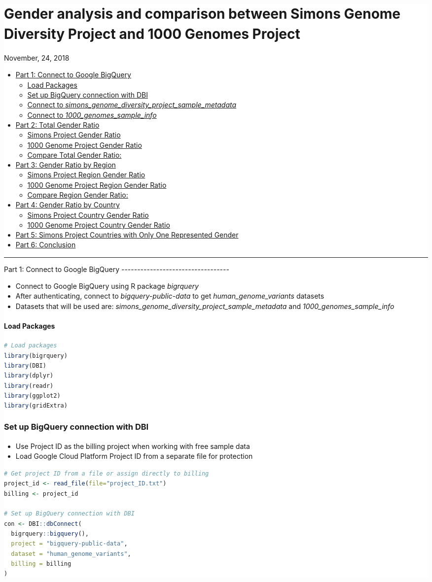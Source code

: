 Gender analysis and comparison between Simons Genome Diversity Project and 1000 Genomes Project
================
November, 24, 2018

-   [Part 1: Connect to Google BigQuery](#part-1-connect-to-google-bigquery)
    -   [Load Packages](#load-packages)
    -   [Set up BigQuery connection with DBI](#set-up-bigquery-connection-with-dbi)
    -   [Connect to *simons\_genome\_diversity\_project\_sample\_metadata*](#connect-to-simons_genome_diversity_project_sample_metadata)
    -   [Connect to *1000\_genomes\_sample\_info*](#connect-to-1000_genomes_sample_info)
-   [Part 2: Total Gender Ratio](#part-2-total-gender-ratio)
    -   [Simons Project Gender Ratio](#simons-project-gender-ratio)
    -   [1000 Genome Project Gender Ratio](#genome-project-gender-ratio)
    -   [Compare Total Gender Ratio:](#compare-total-gender-ratio)
-   [Part 3: Gender Ratio by Region](#part-3-gender-ratio-by-region)
    -   [Simons Project Region Gender Ratio](#simons-project-region-gender-ratio)
    -   [1000 Genome Project Region Gender Ratio](#genome-project-region-gender-ratio)
    -   [Compare Region Gender Ratio:](#compare-region-gender-ratio)
-   [Part 4: Gender Ratio by Country](#part-4-gender-ratio-by-country)
    -   [Simons Project Country Gender Ratio](#simons-project-country-gender-ratio)
    -   [1000 Genome Project Country Gender Ratio](#genome-project-country-gender-ratio)
-   [Part 5: Simons Project Countries with Only One Represented Gender](#part-5-simons-project-countries-with-only-one-represented-gender)
-   [Part 6: Conclusion](#part-6-conclusion)

<hr />
Part 1: Connect to Google BigQuery
----------------------------------

-   Connect to Google BigQuery using R package *bigrquery*
-   After authenticating, connect to *bigquery-public-data* to get *human\_genome\_variants* datasets
-   Datasets that will be used are: *simons\_genome\_diversity\_project\_sample\_metadata* and *1000\_genomes\_sample\_info*

#### Load Packages

``` r
# Load packages
library(bigrquery) 
library(DBI)
library(dplyr)
library(readr)
library(ggplot2)
library(gridExtra)
```

### Set up BigQuery connection with DBI

-   Use Project ID as the billing project when working with free sample data
-   Load Google Cloud Platform Project ID from a separate file for protection

``` r
# Get project ID from a file or assign directly to billing 
project_id <- read_file(file="project_ID.txt")
billing <- project_id

# Set up BigQuery connection with DBI
con <- DBI::dbConnect(
  bigrquery::bigquery(),
  project = "bigquery-public-data",
  dataset = "human_genome_variants",
  billing = billing
)
```
